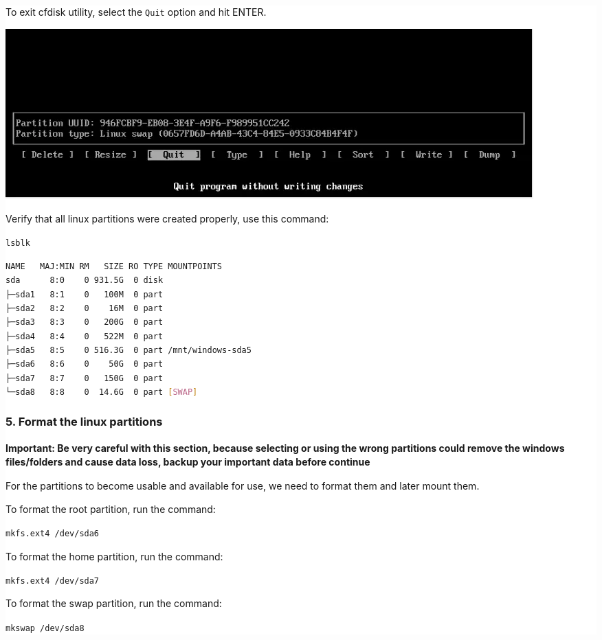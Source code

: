 To exit cfdisk utility, select the `Quit` option and hit ENTER.

![Quit option](/assets/img/2023-09-08-install-arch-linux-dual-boot-win10-UEFI/13_Arch_install.webp)

Verify that all linux partitions were created properly, use this command:

```sh
lsblk
```

```sh
NAME   MAJ:MIN RM   SIZE RO TYPE MOUNTPOINTS
sda      8:0    0 931.5G  0 disk
├─sda1   8:1    0   100M  0 part
├─sda2   8:2    0    16M  0 part
├─sda3   8:3    0   200G  0 part
├─sda4   8:4    0   522M  0 part
├─sda5   8:5    0 516.3G  0 part /mnt/windows-sda5
├─sda6   8:6    0    50G  0 part 
├─sda7   8:7    0   150G  0 part 
└─sda8   8:8    0  14.6G  0 part [SWAP]
```

### 5. Format the linux partitions

__Important: Be very careful with this section, because selecting or using the wrong partitions could remove the windows files/folders and cause data loss, backup your important data before continue__

For the partitions to become usable and available for use, we need to format them and later mount them.

To format the root partition, run the command:
```sh
mkfs.ext4 /dev/sda6
```

To format the home partition, run the command:
```sh
mkfs.ext4 /dev/sda7
```

To format the swap partition, run the command:
```sh
mkswap /dev/sda8
```
